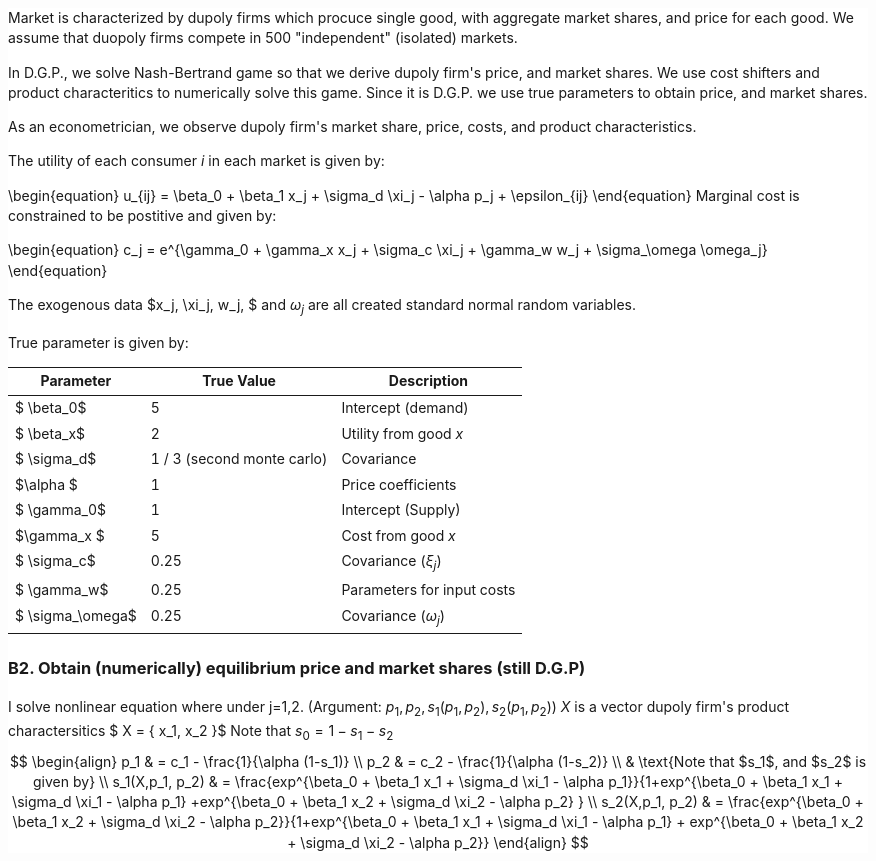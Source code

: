 
Market is characterized by dupoly firms which procuce single good, with aggregate market shares, and price for each good. We assume that duopoly firms compete in 500 "independent" (isolated) markets.

In D.G.P., we solve Nash-Bertrand game so that we derive dupoly firm's price, and market shares. We use cost shifters and product characteritics to numerically solve this game. Since it is D.G.P. we use true parameters to obtain price, and market shares.


As an econometrician, we observe dupoly firm's market share, price, costs, and product characteristics. 

The utility of each consumer $i$ in each market is given by:

\begin{equation}
    u_{ij} = \beta_0 + \beta_1 x_j + \sigma_d \xi_j - \alpha p_j + \epsilon_{ij}
\end{equation}
Marginal cost is constrained to be postitive and given by:

\begin{equation}
    c_j = e^{\gamma_0 + \gamma_x x_j + \sigma_c \xi_j + \gamma_w w_j + \sigma_\omega \omega_j}
\end{equation}

The exogenous data $x_j, \xi_j, w_j, $ and $\omega_j$ are all created standard normal random variables.

True parameter is given by: 

| Parameter        | True Value | Description |
|------------------|------------|-------------|
| $ \beta_0$       | 5          |  Intercept (demand)          |
| $ \beta_x$       | 2          |  Utility from good $x$       |
| $ \sigma_d$      | 1 / 3 (second monte carlo)      |  Covariance                  |
| $\alpha $        | 1          |  Price coefficients          |
| $ \gamma_0$      | 1          |  Intercept (Supply)          |
| $\gamma_x $      | 5          |  Cost from good $x$          |
| $ \sigma_c$      | 0.25       |  Covariance  $(\xi_j)$                |
| $ \gamma_w$      | 0.25       |   Parameters for input costs |
| $ \sigma_\omega$ | 0.25       |   Covariance $(\omega_j)$                |




### B2. Obtain (numerically) equilibrium price and market shares (still D.G.P)
I solve nonlinear equation where under j=1,2. (Argument: $p_1, p_2, s_1(p_1, p_2), s_2(p_1,p_2)$)  $X$ is a vector dupoly firm's product charactersitics $ X = \{ x_1, x_2 \}$
Note that $s_0 = 1-s_1-s_2$
$$
\begin{align}
p_1 & = c_1 - \frac{1}{\alpha (1-s_1)} \\
p_2 & = c_2 - \frac{1}{\alpha (1-s_2)} \\
& \text{Note that $s_1$, and $s_2$ is given by} \\
s_1(X,p_1, p_2) & = \frac{exp^{\beta_0 + \beta_1 x_1 + \sigma_d \xi_1 - \alpha p_1}}{1+exp^{\beta_0 + \beta_1 x_1 + \sigma_d \xi_1 - \alpha p_1} +exp^{\beta_0 + \beta_1 x_2 + \sigma_d \xi_2 - \alpha p_2} } \\
s_2(X,p_1, p_2) & = \frac{exp^{\beta_0 + \beta_1 x_2 + \sigma_d \xi_2 - \alpha p_2}}{1+exp^{\beta_0 + \beta_1 x_1 + \sigma_d \xi_1 - \alpha p_1} + exp^{\beta_0 + \beta_1 x_2 + \sigma_d \xi_2 - \alpha p_2}}
\end{align}
$$
